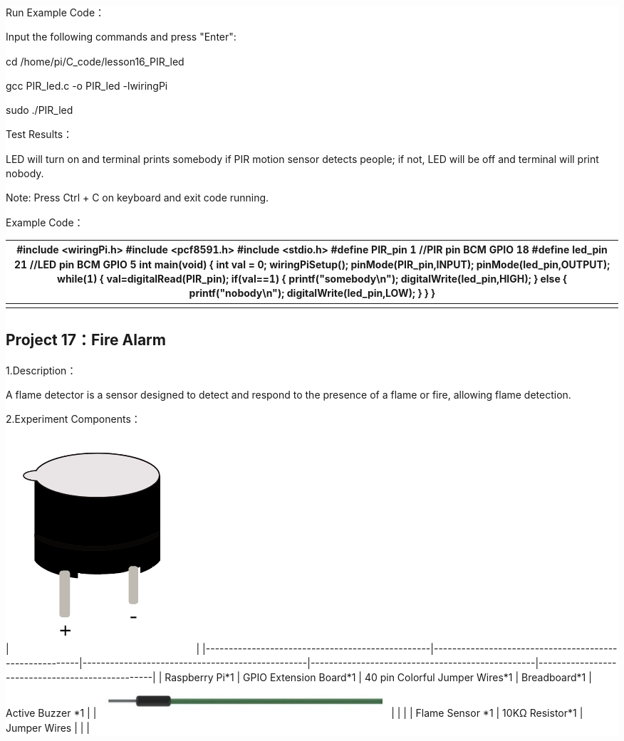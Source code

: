 Run Example Code：

Input the following commands and press "Enter":

cd /home/pi/C_code/lesson16_PIR_led

gcc PIR_led.c -o PIR_led -lwiringPi

sudo ./PIR_led

Test Results：

LED will turn on and terminal prints somebody if PIR motion sensor detects
people; if not, LED will be off and terminal will print nobody.

Note: Press Ctrl + C on keyboard and exit code running.

Example Code：

| \#include \<wiringPi.h\> \#include \<pcf8591.h\> \#include \<stdio.h\>  \#define PIR_pin 1 //PIR pin BCM GPIO 18 \#define led_pin 21 //LED pin BCM GPIO 5  int main(void) {  int val = 0;  wiringPiSetup();  pinMode(PIR_pin,INPUT);  pinMode(led_pin,OUTPUT);    while(1)  {  val=digitalRead(PIR_pin);  if(val==1)  {  printf("somebody\\n");  digitalWrite(led_pin,HIGH);  }  else  {  printf("nobody\\n");  digitalWrite(led_pin,LOW);  } } } |
|---------------------------------------------------------------------------------------------------------------------------------------------------------------------------------------------------------------------------------------------------------------------------------------------------------------------------------------------------------------------------------------------------------------------------------------------------|
|                                                                                                                                                                                                                                                                                                                                                                                                                                                   |

## Project 17：Fire Alarm

1.Description：

A flame detector is a sensor designed to detect and respond to the presence of a
flame or fire, allowing flame detection.

2.Experiment Components：

| ![](media/090436139a8020e3717b70bad1206aea.png) |
|-------------------------------------------------|--------------------------------------------------------|-------------------------------------------------|-------------------------------------------------|-------------------------------------------------|
| Raspberry Pi\*1                                 | GPIO Extension Board\*1                                | 40 pin Colorful Jumper Wires\*1                 | Breadboard\*1                                   | Active Buzzer \*1                               |
| ![](media/10d87dd4cd26593bab967167fa8087fd.png) |                                                 |                                                 |
| Flame Sensor \*1                                | 10KΩ Resistor\*1                                       | Jumper Wires                                    |                                                 |                                                 |
